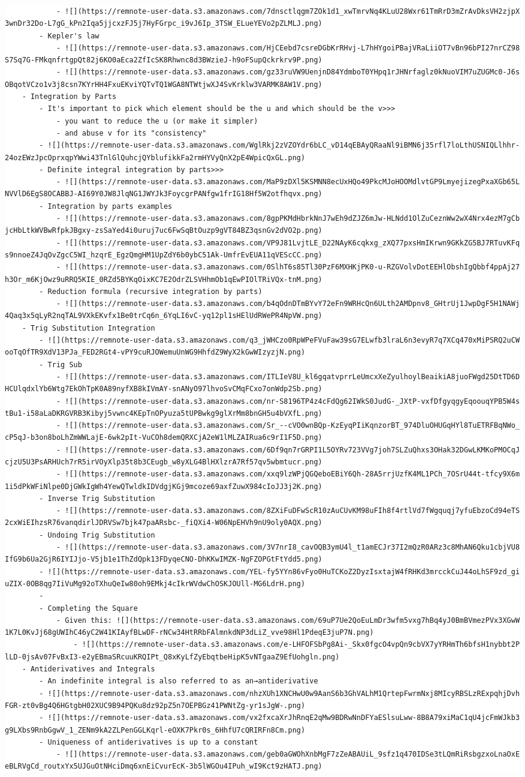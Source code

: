                 - ![](https://remnote-user-data.s3.amazonaws.com/7dnsctlqgm7ZOk1d1_xwTmrvNq4KLuU28Wxr61TmRrD3mZrAvDksVH2zjpX3wnDr32Do-L7gG_kPn2Iqa5jjcxzFJ5j7HyFGrpc_i9vJ6Ip_3TSW_ELueYEVo2pZLMLJ.png) 
            - Kepler's law
                - ![](https://remnote-user-data.s3.amazonaws.com/HjCEebd7csreDGbKrRHvj-L7hHYgoiPBajVRaLiiOT7vBn96bPI27nrCZ98S7Sq7G-FMkqnfrtgpQt82j6KO0aEca2ZfIcSK8Rhwnc8d3BWzieJ-h9oFSupQckrkrv9P.png) 
                - ![](https://remnote-user-data.s3.amazonaws.com/gz33ruVW9UenjnD84YdmboT0YHpq1rJHNrfaglz0kNuoVIM7uZUGMc0-J6sOBqotVCzo1v3j8csn7KYrHH4FxuEKviYQTvTQ1WGA8NTWtjwXJ4SvKrklw3VARMK8AW1V.png) 
        - Integration by Parts
            - It's important to pick which element should be the u and which should be the v>>>
                - you want to reduce the u (or make it simpler)
                - and abuse v for its "consistency"
            - ![](https://remnote-user-data.s3.amazonaws.com/WglRkj2zVZOYdr6bLC_vD14qEBAyQRaaNl9iBMN6j35rfl7loLthUSNIQLlhhr-24ozEWzJpcOprxqpYWwi43TnlGlQuhcjQYblufikkFa2rmHYVyQnX2pE4WpicQxGL.png) 
            - Definite integral integration by parts>>>
                - ![](https://remnote-user-data.s3.amazonaws.com/MaP9zDXl5KSMNN8ecUxHQo49PkcMJoHOOMdlvtGP9LmyejizegPxaXGb65LNVVlD6EgS8OCABBJ-AI69Y0JW8JlqNG1JWYJk3FoycgrPANfgw1frIG18Hf5W2otfhqvx.png) 
            - Integration by parts examples
                - ![](https://remnote-user-data.s3.amazonaws.com/8gpPKMdHbrkNnJ7wEh9dZJZ6mJw-HLNdd1OlZuCeznWw2wX4Nrx4ezM7gCbjcHbLtkWVBwRfpkJBgxy-zsSaYed4i0uruj7uc6FwSqBtOuzp9gVT84BZ3qsnGv2dVO2p.png) 
                - ![](https://remnote-user-data.s3.amazonaws.com/VP9J81LvjtLE_D22NAyK6cqkxg_zXQ77pxsHmIKrwn9GKkZG5BJ7RTuvKFqs9nnoeZ4JqOvZgcC5WI_hzqrE_EgzQmgHM1UpZdY6b0ybC51Ak-UmfrEvEUA11qVEScCC.png) 
                - ![](https://remnote-user-data.s3.amazonaws.com/0SlhT6s85Tl30PzF6MXHKjPK0-u-RZGVolvDotEEHlObshIgQbbf4ppAj27h3Or_m6KjOwz9uRRQ5KIE_0RZd5BYKqOixKC7E2OdrZLSVHhmOb1qEwPIOlTRiVQx-tnM.png) 
            - Reduction formula (recursive integration by parts)
                - ![](https://remnote-user-data.s3.amazonaws.com/b4qOdnDTmBYvY72eFn9WRHcQn6ULth2AMDpnv8_GHtrUj1JwpDgF5H1NAWj4Qaq3x5qLyR2nqTAL9VXkEKvfx1Be0trCq6n_6YqLI6vC-yq12pl1sHElUdRWePR4NpVW.png) 
        - Trig Substitution Integration
            - ![](https://remnote-user-data.s3.amazonaws.com/q3_jWHCzo0RpWPeFVuFaw39sG7ELwfb3lraL6n3evyR7q7XCq470xMiPSRQ2uCWooTqOfTR9XdV13PJa_FED2RGt4-vPY9cuRJOWemuUnWG9HhfdZ9WyX2kGwWIzyzjN.png) 
            - Trig Sub
                - ![](https://remnote-user-data.s3.amazonaws.com/ITLIeV8U_kl6gqatvprrLeUmcxXeZyulhoylBeaikiA8juoFWgd25DtTD6DHCUlqdxlYb6Wtg7EkOhTpK0A89nyfXB8kIVmAY-snANyO97lhvoSvCMqFCxo7onWdp2Sb.png) 
                - ![](https://remnote-user-data.s3.amazonaws.com/nr-S8196TP4z4cFdQg62IWkS0JudG-_JXtP-vxfDfgyqgyEqoouqYPB5W4stBu1-i58aLaDKRGVRB3Kibyj5vwnc4KEpTnOPyuza5tUPBwkg9glXrMm8bnGH5u4bVXfL.png) 
                - ![](https://remnote-user-data.s3.amazonaws.com/Sr_--cVO0wnBQp-KzEyqPIiKqnzorBT_974DluOHUGqHYl8TuETRFBqNWo_cP5qJ-b3on8boLhZmWWLajE-6wk2pIt-VuCOh8demQRXCjA2eW1lMLZAIRua6c9rI1F5D.png) 
                - ![](https://remnote-user-data.s3.amazonaws.com/6Df9qn7rGRPI1L5OYRv723VVg7joh7SLZuQhxs3OHak32DGwLKMKoPMOCqJcjzU5U3PsARHUch7rR5irVOyXlp35t8b3CEugb_w8yXLG4BlHXlzrA7Rf57qv5wbmtucr.png) 
                - ![](https://remnote-user-data.s3.amazonaws.com/xxq9lzWPjQGQeboEBiY6Qh-28A5rrjUzfK4ML1PCh_7OSrU44t-tfcy9X6m1i5dPkWFiNlpe0DjGWkIgWh4YewQTwldkIDVdgjKGj9mcoze69axfZuwX984cIoJJ3j2K.png) 
            - Inverse Trig Substitution
                - ![](https://remnote-user-data.s3.amazonaws.com/8ZXiFuDFwScR10zAuCUvKM98uFIh8f4rtlVd7fWgquqj7yfuEbzoCd94eTS2cxWiEIhzsR76vanqdirlJDRVSw7bjk47paARsbc-_fiQXi4-W06NpEHVh9nU9oly0AQX.png) 
            - Undoing Trig Substitution
                - ![](https://remnote-user-data.s3.amazonaws.com/3V7nrI8_cavOQB3ymU4l_t1amECJr37I2mQzR0ARz3c8MhAN6Qku1cbjVU8IfG9b6Ua2GjR6IYIJjo-V5jb1e1ThZdQpk13FDyqeCNO-DhKKwIMZK-NgFZOPGtFtYdd5.png) 
            - ![](https://remnote-user-data.s3.amazonaws.com/YEL-fy5YYn86vFyo0HuTCKoZ2DyzIsxtajW4fRHKd3mrcckCuJ44oLhSF9zd_giuZIX-0OB8qg7IiVuMg92oTXhuQeIw80oh9EMkj4cIkrWVdwChOSKJOUll-MG6LdrH.png) 
            - 
            - Completing the Square
                - Given this: ![](https://remnote-user-data.s3.amazonaws.com/69uP7Ue2QoEuLmDr3wfm5vxg7hBq4yJ0BmBVmezPVx3XGwW1K7L0KvJj68gUWIhC46yC2W41KIAyfBLwDF-rNCw34HtRRbFAlmnkdNP3dLiZ_vve98Hl1PdeqE3juP7N.png) 
                    - ![](https://remnote-user-data.s3.amazonaws.com/e-LHFOFSbPg8Ai-_Skx0fgcO4vpQn9cbVX7yYRHmTh6bfsH1nybbt2PlLD-0jsAv07FvBxI3-e2yEBmaSRcuuKRQIPt_Q8xKyLfZyEbqtbeHipK5vNTgaaZ9EfUohgln.png) 
        - Antiderivatives and Integrals
            - An indefinite integral is also referred to as an→antiderivative 
            - ![](https://remnote-user-data.s3.amazonaws.com/nhzXUh1XNCHwU0w9AanS6b3GhVALhM1QrtepFwrmNxj8MIcyRBSLzRExpqhjDvhFGR-zt0vBg4Q6HGtgbH02XUC9B94PQKu8dz92pZ5n7OEPBGz41PWNtZg-yr1sJgW-.png) 
            - ![](https://remnote-user-data.s3.amazonaws.com/vx2fxcaXrJhRnqE2qMw9BDRwNnDFYaESlsuLww-8B8A79xiMaC1qU4jcFmWJkb3g9LXbs9RnbGgwV_1_ZENm9kA2ZLPenGGLKqrl-eOXK7Pkr0s_6HhfU7cQRIRFn8Cm.png) 
            - Uniqueness of antiderivatives is up to a constant
                - ![](https://remnote-user-data.s3.amazonaws.com/geb0aGWOhXnbMgF7zZeABAUiL_9sfz1q470IDSe3tLQmRiRsbgzxoLnaOxEeBLRVgCd_routxYx5UJGuOtNHciDmq6xnEiCvurEcK-3b5lWGOu4IPuh_wI9Kct9zHATJ.png) 